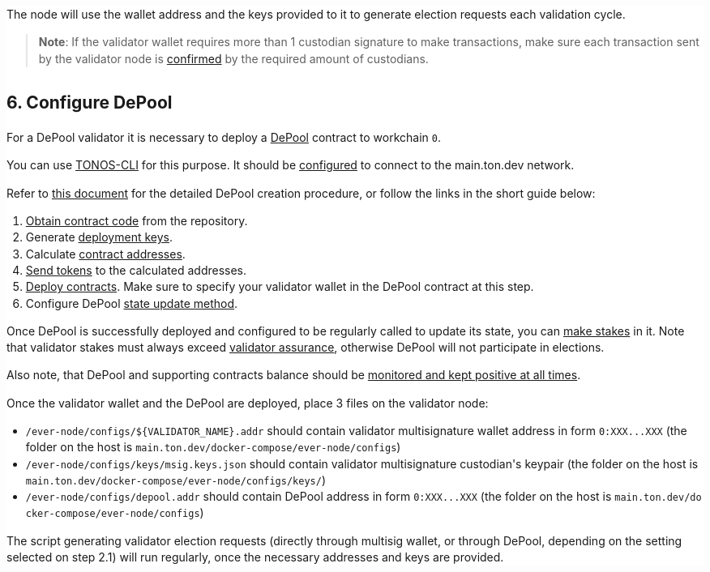 The node will use the wallet address and the keys provided to it to generate election requests each validation cycle.

> **Note**: If the validator wallet requires more than 1 custodian signature to make transactions, make sure each transaction sent by the validator node is [confirmed](https://github.com/tonlabs/ton-labs-contracts/tree/master/solidity/safemultisig#47-create-transaction-confirmation-online) by the required amount of custodians.
    
## 6. Configure DePool

For a DePool validator it is necessary to deploy a [DePool](https://github.com/tonlabs/ton-labs-contracts/tree/master/solidity/depool) contract to workchain `0`.

You can use [TONOS-CLI](https://github.com/tonlabs/tonos-cli) for this purpose. It should be [configured](https://github.com/tonlabs/tonos-cli) to connect to the main.ton.dev network.

Refer to [this document](https://github.com/tonlabs/ton-labs-contracts/tree/master/solidity/depool#depool) for the detailed DePool creation procedure, or follow the links in the short guide below:

1. [Obtain contract code](https://github.com/tonlabs/ton-labs-contracts/tree/master/solidity/depool#2-prepare-depool-and-supporting-smart-contracts) from the repository.
2. Generate [deployment keys](https://github.com/tonlabs/ton-labs-contracts/tree/master/solidity/depool#3-generate-deployment-keys).
3. Calculate [contract addresses](https://github.com/tonlabs/ton-labs-contracts/tree/master/solidity/depool#4-calculate-contract-addresses).
4. [Send tokens](https://github.com/tonlabs/ton-labs-contracts/tree/master/solidity/depool#5-send-coins-to-the-calculated-addresses) to the calculated addresses.
5. [Deploy contracts](https://github.com/tonlabs/ton-labs-contracts/tree/master/solidity/depool#6-deploy-contracts). Make sure to specify your validator wallet in the DePool contract at this step.
6. Configure DePool [state update method](https://github.com/tonlabs/ton-labs-contracts/tree/master/solidity/depool#7-configure-depool-state-update-method).

Once DePool is successfully deployed and configured to be regularly called to update its state, you can [make stakes](https://github.com/tonlabs/ton-labs-contracts/tree/master/solidity/depool#8-make-stakes) in it. Note that validator stakes must always exceed [validator assurance](https://github.com/tonlabs/ton-labs-contracts/tree/master/solidity/depool#61-deploy-depool-contract-to-the-basechain), otherwise DePool will not participate in elections.

Also note, that DePool and supporting contracts balance should be [monitored and kept positive at all times](https://github.com/tonlabs/ton-labs-contracts/tree/master/solidity/depool#11-maintain-positive-balance-on-depool-and-supplementary-contracts).

Once the validator wallet and the DePool are deployed, place 3 files on the validator node:

- `/ever-node/configs/${VALIDATOR_NAME}.addr` should contain validator multisignature wallet address in form `0:XXX...XXX` (the folder on the host is `main.ton.dev/docker-compose/ever-node/configs`)
- `/ever-node/configs/keys/msig.keys.json` should contain validator multisignature custodian's keypair (the folder on the host is `main.ton.dev/docker-compose/ever-node/configs/keys/`)
- `/ever-node/configs/depool.addr` should contain DePool address in form `0:XXX...XXX`  (the folder on the host is `main.ton.dev/docker-compose/ever-node/configs`)


The script generating validator election requests (directly through multisig wallet, or through DePool, depending on the setting selected on step 2.1) will run regularly, once the necessary addresses and keys are provided.
